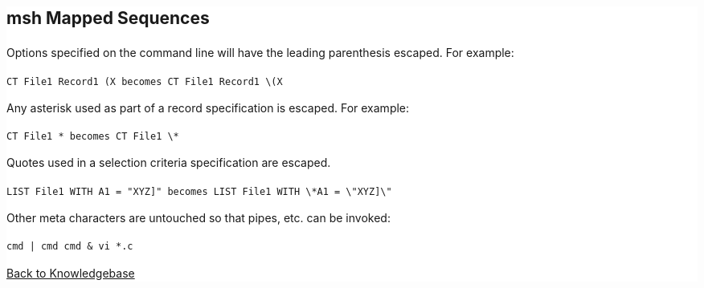 ## msh Mapped Sequences

Options specified on the command line will have the leading parenthesis escaped. For example:

```
CT File1 Record1 (X becomes CT File1 Record1 \(X
```

Any asterisk used as part of a record specification is escaped. For example:

```
CT File1 * becomes CT File1 \*
```

Quotes used in a selection criteria specification are escaped.

```
LIST File1 WITH A1 = "XYZ]" becomes LIST File1 WITH \*A1 = \"XYZ]\"
```

Other meta characters are untouched so that pipes, etc. can be invoked:

```
cmd | cmd cmd & vi *.c
```

[Back to Knowledgebase](./../README.md)

<PageFooter />
